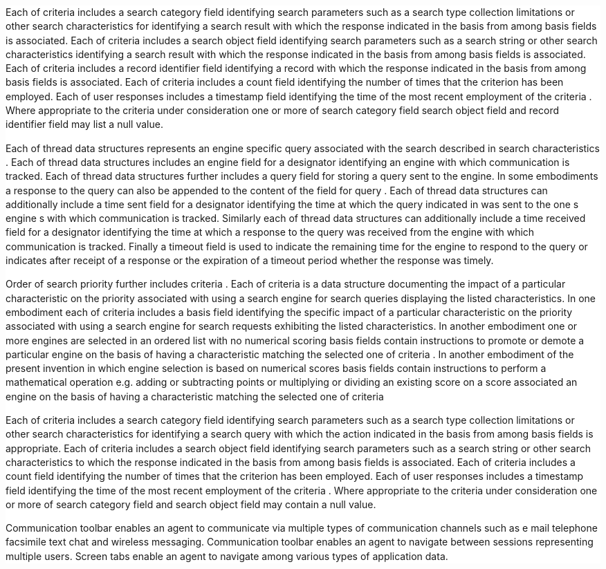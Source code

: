 Each of criteria includes a search category field identifying search parameters such as a search type collection limitations or other search characteristics for identifying a search result with which the response indicated in the basis from among basis fields is associated. Each of criteria includes a search object field identifying search parameters such as a search string or other search characteristics identifying a search result with which the response indicated in the basis from among basis fields is associated. Each of criteria includes a record identifier field identifying a record with which the response indicated in the basis from among basis fields is associated. Each of criteria includes a count field identifying the number of times that the criterion has been employed. Each of user responses includes a timestamp field identifying the time of the most recent employment of the criteria . Where appropriate to the criteria under consideration one or more of search category field search object field and record identifier field may list a null value.

Each of thread data structures represents an engine specific query associated with the search described in search characteristics . Each of thread data structures includes an engine field for a designator identifying an engine with which communication is tracked. Each of thread data structures further includes a query field for storing a query sent to the engine. In some embodiments a response to the query can also be appended to the content of the field for query . Each of thread data structures can additionally include a time sent field for a designator identifying the time at which the query indicated in was sent to the one s engine s with which communication is tracked. Similarly each of thread data structures can additionally include a time received field for a designator identifying the time at which a response to the query was received from the engine with which communication is tracked. Finally a timeout field is used to indicate the remaining time for the engine to respond to the query or indicates after receipt of a response or the expiration of a timeout period whether the response was timely.

Order of search priority further includes criteria . Each of criteria is a data structure documenting the impact of a particular characteristic on the priority associated with using a search engine for search queries displaying the listed characteristics. In one embodiment each of criteria includes a basis field identifying the specific impact of a particular characteristic on the priority associated with using a search engine for search requests exhibiting the listed characteristics. In another embodiment one or more engines are selected in an ordered list with no numerical scoring basis fields contain instructions to promote or demote a particular engine on the basis of having a characteristic matching the selected one of criteria . In another embodiment of the present invention in which engine selection is based on numerical scores basis fields contain instructions to perform a mathematical operation e.g. adding or subtracting points or multiplying or dividing an existing score on a score associated an engine on the basis of having a characteristic matching the selected one of criteria 

Each of criteria includes a search category field identifying search parameters such as a search type collection limitations or other search characteristics for identifying a search query with which the action indicated in the basis from among basis fields is appropriate. Each of criteria includes a search object field identifying search parameters such as a search string or other search characteristics to which the response indicated in the basis from among basis fields is associated. Each of criteria includes a count field identifying the number of times that the criterion has been employed. Each of user responses includes a timestamp field identifying the time of the most recent employment of the criteria . Where appropriate to the criteria under consideration one or more of search category field and search object field may contain a null value.

Communication toolbar enables an agent to communicate via multiple types of communication channels such as e mail telephone facsimile text chat and wireless messaging. Communication toolbar enables an agent to navigate between sessions representing multiple users. Screen tabs enable an agent to navigate among various types of application data.
